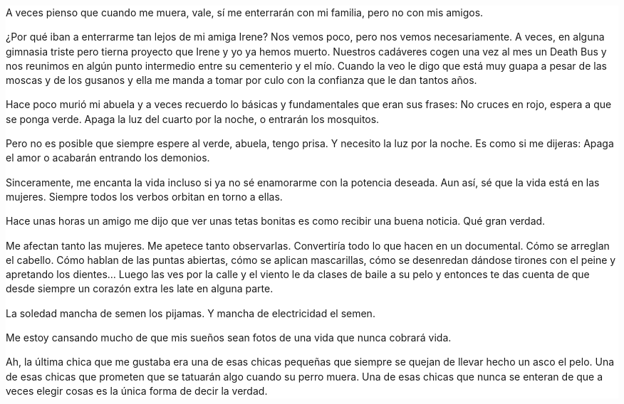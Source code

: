 A veces pienso que cuando me muera,
vale, sí
me enterrarán con mi familia, pero no con mis amigos.

¿Por qué iban a enterrarme tan lejos de mi amiga Irene? Nos vemos poco, pero nos vemos necesariamente.
A veces, en alguna gimnasia triste pero tierna proyecto que Irene y yo ya hemos muerto. Nuestros cadáveres cogen una vez al mes un Death Bus
y nos reunimos en algún punto intermedio entre su cementerio y el mío. Cuando la veo le digo que está muy guapa
a pesar de las moscas y de los gusanos y ella me manda a tomar por culo
con la confianza que le dan tantos años.

Hace poco murió mi abuela
y a veces recuerdo lo básicas y fundamentales que eran sus frases: No cruces en rojo, espera
a que se ponga verde.
Apaga la luz del cuarto por la noche, o entrarán los mosquitos.

Pero no es posible que siempre espere al verde, abuela, tengo prisa. Y necesito
la luz por la noche. Es como si me dijeras: Apaga el amor o acabarán entrando los demonios.

Sinceramente, me encanta la vida
incluso si ya no sé enamorarme
con la potencia deseada. Aun así,
sé que la vida está en las mujeres. Siempre todos los verbos
orbitan en torno a ellas.

Hace unas horas
un amigo me dijo
que ver unas tetas bonitas
es como recibir una buena noticia.
Qué gran verdad.

Me afectan tanto las mujeres. Me apetece tanto observarlas. Convertiría todo lo que hacen en un documental.
Cómo se arreglan el cabello.
Cómo hablan de las puntas abiertas, cómo se aplican mascarillas, cómo se desenredan dándose tirones con el peine y apretando los dientes…
Luego
las ves por la calle
y el viento le da clases de baile a su pelo y entonces te das cuenta
de que desde siempre
un corazón extra
les late en alguna parte.

La soledad
mancha de semen los pijamas. Y mancha de electricidad el semen.

Me estoy cansando mucho
de que mis sueños sean fotos
de una vida que nunca cobrará vida.

Ah, la última chica
que me gustaba
era una de esas chicas pequeñas
que siempre se quejan
de llevar hecho un asco el pelo.
Una de esas chicas
que prometen que se tatuarán algo
cuando su perro muera. Una de esas chicas que nunca se enteran
de que a veces
elegir cosas
es la única forma
de decir la verdad.
